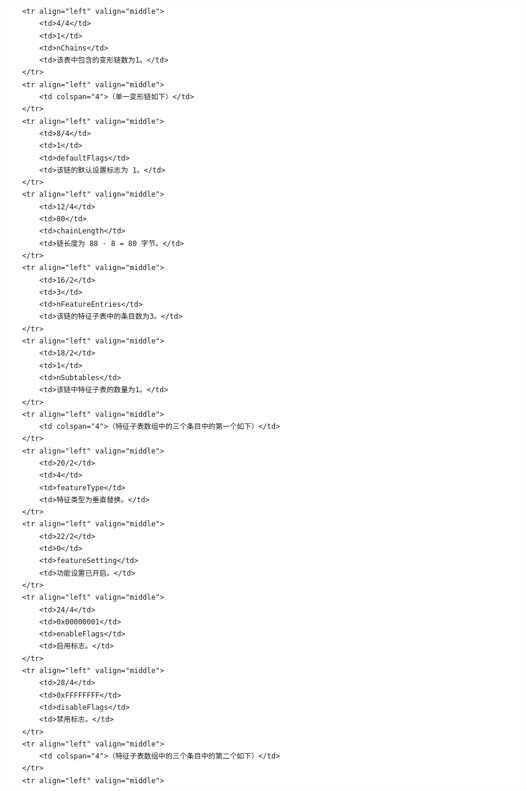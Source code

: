 		<tr align="left" valign="middle">
			<td>4/4</td>
			<td>1</td>
			<td>nChains</td>
			<td>该表中包含的变形链数为1。</td>
		</tr>
		<tr align="left" valign="middle">
			<td colspan="4">（单一变形链如下）</td>
		</tr>
		<tr align="left" valign="middle">
			<td>8/4</td>
			<td>1</td>
			<td>defaultFlags</td>
			<td>该链的默认设置标志为 1。</td>
		</tr>
		<tr align="left" valign="middle">
			<td>12/4</td>
			<td>80</td>
			<td>chainLength</td>
			<td>链长度为 88 - 8 = 80 字节。</td>
		</tr>
		<tr align="left" valign="middle">
			<td>16/2</td>
			<td>3</td>
			<td>nFeatureEntries</td>
			<td>该链的特征子表中的条目数为3。</td>
		</tr>
		<tr align="left" valign="middle">
			<td>18/2</td>
			<td>1</td>
			<td>nSubtables</td>
			<td>该链中特征子表的数量为1。</td>
		</tr>
		<tr align="left" valign="middle">
			<td colspan="4">（特征子表数组中的三个条目中的第一个如下）</td>
		</tr>
		<tr align="left" valign="middle">
			<td>20/2</td>
			<td>4</td>
			<td>featureType</td>
			<td>特征类型为垂直替换。</td>
		</tr>
		<tr align="left" valign="middle">
			<td>22/2</td>
			<td>0</td>
			<td>featureSetting</td>
			<td>功能设置已开启。</td>
		</tr>
		<tr align="left" valign="middle">
			<td>24/4</td>
			<td>0x00000001</td>
			<td>enableFlags</td>
			<td>启用标志。</td>
		</tr>
		<tr align="left" valign="middle">
			<td>28/4</td>
			<td>0xFFFFFFFF</td>
			<td>disableFlags</td>
			<td>禁用标志。</td>
		</tr>
		<tr align="left" valign="middle">
			<td colspan="4">（特征子表数组中的三个条目中的第二个如下）</td>
		</tr>
		<tr align="left" valign="middle">